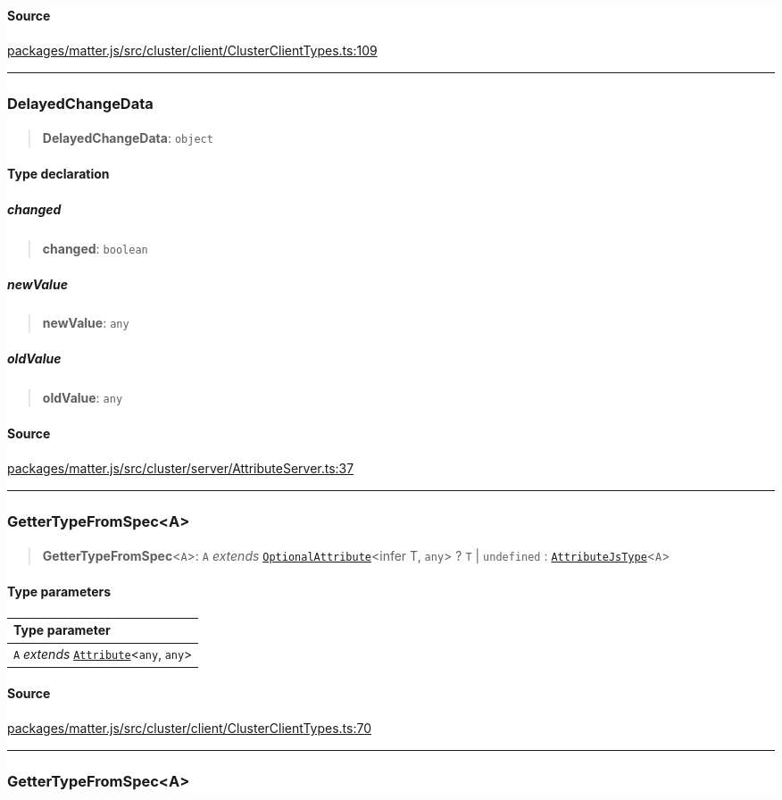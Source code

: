 #### Source

[packages/matter.js/src/cluster/client/ClusterClientTypes.ts:109](https://github.com/project-chip/matter.js/blob/7a8cbb56b87d4ccf34bec5a9a95ab40a1711324f/packages/matter.js/src/cluster/client/ClusterClientTypes.ts#L109)

***

### DelayedChangeData

> **DelayedChangeData**: `object`

#### Type declaration

##### changed

> **changed**: `boolean`

##### newValue

> **newValue**: `any`

##### oldValue

> **oldValue**: `any`

#### Source

[packages/matter.js/src/cluster/server/AttributeServer.ts:37](https://github.com/project-chip/matter.js/blob/7a8cbb56b87d4ccf34bec5a9a95ab40a1711324f/packages/matter.js/src/cluster/server/AttributeServer.ts#L37)

***

### GetterTypeFromSpec\<A\>

> **GetterTypeFromSpec**\<`A`\>: `A` *extends* [`OptionalAttribute`](../interfaces/OptionalAttribute.md)\<infer T, `any`\> ? `T` \| `undefined` : [`AttributeJsType`](../README.md#attributejstypet)\<`A`\>

#### Type parameters

| Type parameter |
| :------ |
| `A` *extends* [`Attribute`](../interfaces/Attribute.md)\<`any`, `any`\> |

#### Source

[packages/matter.js/src/cluster/client/ClusterClientTypes.ts:70](https://github.com/project-chip/matter.js/blob/7a8cbb56b87d4ccf34bec5a9a95ab40a1711324f/packages/matter.js/src/cluster/client/ClusterClientTypes.ts#L70)

***

### GetterTypeFromSpec\<A\>
